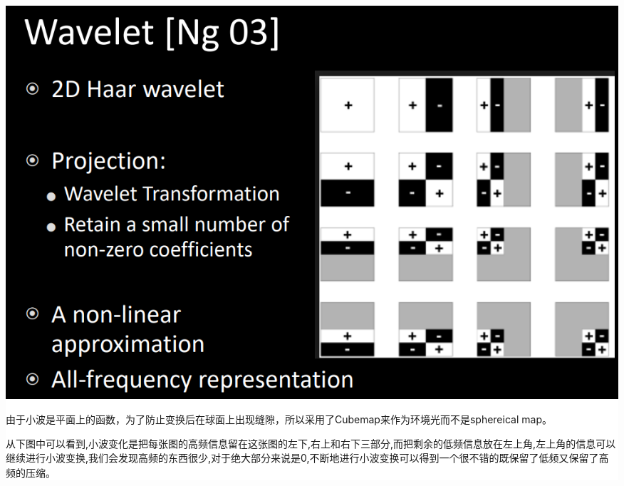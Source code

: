 ![image-20240118122927583](./assets/image-20240118122927583.png)

由于小波是平面上的函数，为了防止变换后在球面上出现缝隙，所以采用了Cubemap来作为环境光而不是sphereical map。

从下图中可以看到,小波变化是把每张图的高频信息留在这张图的左下,右上和右下三部分,而把剩余的低频信息放在左上角,左上角的信息可以继续进行小波变换,我们会发现高频的东西很少,对于绝大部分来说是0,不断地进行小波变换可以得到一个很不错的既保留了低频又保留了高频的压缩。
